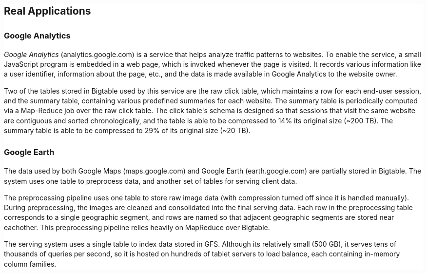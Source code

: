 ## Real Applications

### Google Analytics

*Google Analytics* (analytics.google.com) is a service that helps analyze traffic patterns to websites. To enable the service, a small JavaScript program is embedded in a web page, which is invoked whenever the page is visited. It records various information like a user identifier, information about the page, etc., and the data is made available in Google Analytics to the website owner.

Two of the tables stored in Bigtable used by this service are the raw click table, which maintains a row for each end-user session, and the summary table, containing various predefined summaries for each website. The summary table is periodically computed via a Map-Reduce job over the raw click table. The click table's schema is designed so that sessions that visit the same website are contiguous and sorted chronologically, and the table is able to be compressed to 14% its original size (~200 TB). The summary table is able to be compressed to 29% of its original size (~20 TB).

### Google Earth

The data used by both Google Maps (maps.google.com) and Google Earth (earth.google.com) are partially stored in Bigtable. The system uses one table to preprocess data, and another set of tables for serving client data.

The preprocessing pipeline uses one table to store raw image data (with compression turned off since it is handled manually). During preprocessing, the images are cleaned and consolidated into the final serving data. Each row in the preprocessing table corresponds to a single geographic segment, and rows are named so that adjacent geographic segments are stored near eachother. This preprocessing pipeline relies heavily on MapReduce over Bigtable.

The serving system uses a single table to index data stored in GFS. Although its relatively small (500 GB), it serves tens of thousands of queries per second, so it is hosted on hundreds of tablet servers to load balance, each containing in-memory column families.
